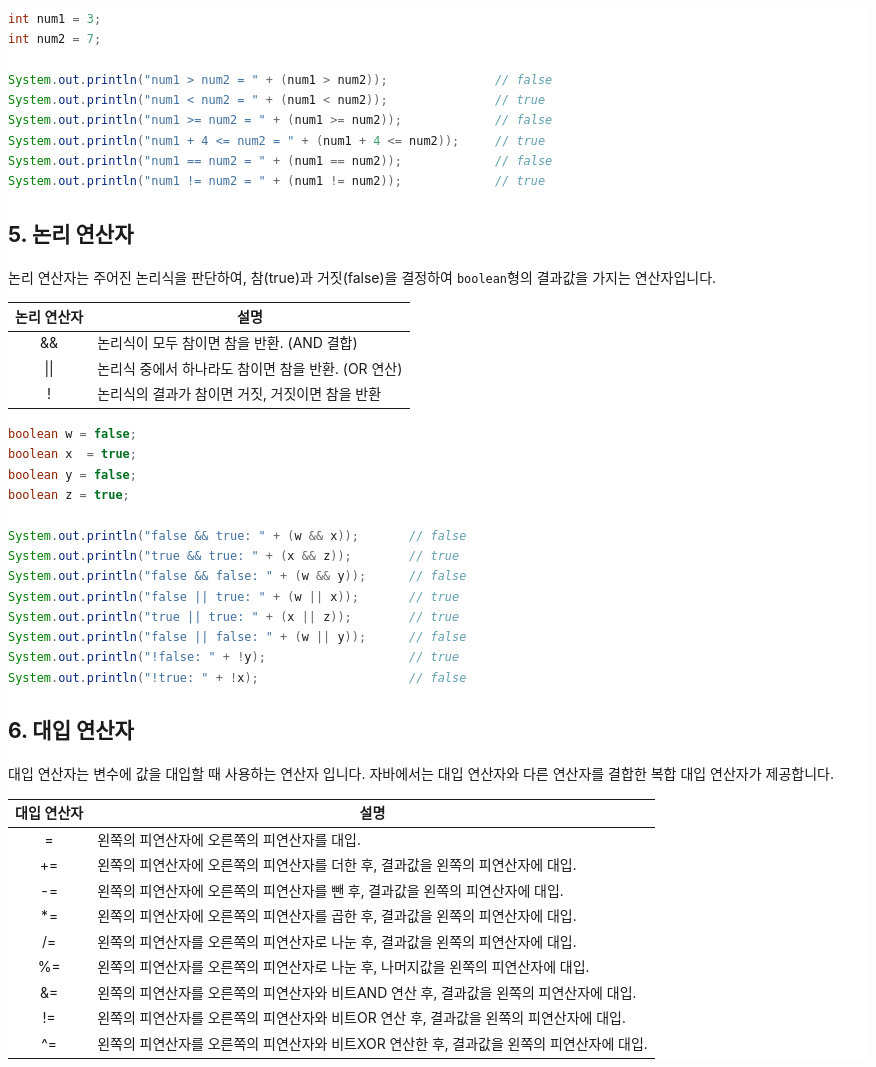 ```java
int num1 = 3;
int num2 = 7;

System.out.println("num1 > num2 = " + (num1 > num2));				// false
System.out.println("num1 < num2 = " + (num1 < num2));				// true
System.out.println("num1 >= num2 = " + (num1 >= num2));				// false
System.out.println("num1 + 4 <= num2 = " + (num1 + 4 <= num2));		// true
System.out.println("num1 == num2 = " + (num1 == num2));				// false
System.out.println("num1 != num2 = " + (num1 != num2));				// true
```

## 5. 논리 연산자

논리 연산자는 주어진 논리식을 판단하여, 참(true)과 거짓(false)을 결정하여 `boolean`형의 결과값을 가지는 연산자입니다.

| 논리 연산자 | 설명                                               |
| :---------: | -------------------------------------------------- |
|     &&      | 논리식이 모두 참이면 참을 반환. (AND 결합)         |
|    \|\|     | 논리식 중에서 하나라도 참이면 참을 반환. (OR 연산) |
|      !      | 논리식의 결과가 참이면 거짓, 거짓이면 참을 반환    |

```java
boolean w = false;
boolean x  = true;
boolean y = false;
boolean z = true;

System.out.println("false && true: " + (w && x));		// false
System.out.println("true && true: " + (x && z));		// true
System.out.println("false && false: " + (w && y));		// false
System.out.println("false || true: " + (w || x));		// true
System.out.println("true || true: " + (x || z));		// true
System.out.println("false || false: " + (w || y));		// false
System.out.println("!false: " + !y);					// true
System.out.println("!true: " + !x);						// false
```

## 6. 대입 연산자

대입 연산자는 변수에 값을 대입할 때 사용하는 연산자 입니다. 자바에서는 대입 연산자와 다른 연산자를 결합한 복합 대입 연산자가 제공합니다.

| 대입 연산자 | 설명                                                                                      |
| :---------: | ----------------------------------------------------------------------------------------- |
|      =      | 왼쪽의 피연산자에 오른쪽의 피연산자를 대입.                                               |
|     +=      | 왼쪽의 피연산자에 오른쪽의 피연산자를 더한 후, 결과값을 왼쪽의 피연산자에 대입.           |
|     -=      | 왼쪽의 피연산자에 오른쪽의 피연산자를 뺀 후, 결과값을 왼쪽의 피연산자에 대입.             |
|     \*=     | 왼쪽의 피연산자에 오른쪽의 피연산자를 곱한 후, 결과값을 왼쪽의 피연산자에 대입.           |
|     /=      | 왼쪽의 피연산자를 오른쪽의 피연산자로 나눈 후, 결과값을 왼쪽의 피연산자에 대입.           |
|     %=      | 왼쪽의 피연산자를 오른쪽의 피연산자로 나눈 후, 나머지값을 왼쪽의 피연산자에 대입.         |
|     &=      | 왼쪽의 피연산자를 오른쪽의 피연산자와 비트AND 연산 후, 결과값을 왼쪽의 피연산자에 대입.   |
|     !=      | 왼쪽의 피연산자를 오른쪽의 피연산자와 비트OR 연산 후, 결과값을 왼쪽의 피연산자에 대입.    |
|     ^=      | 왼쪽의 피연산자를 오른쪽의 피연산자와 비트XOR 연산한 후, 결과값을 왼쪽의 피연산자에 대입. |
